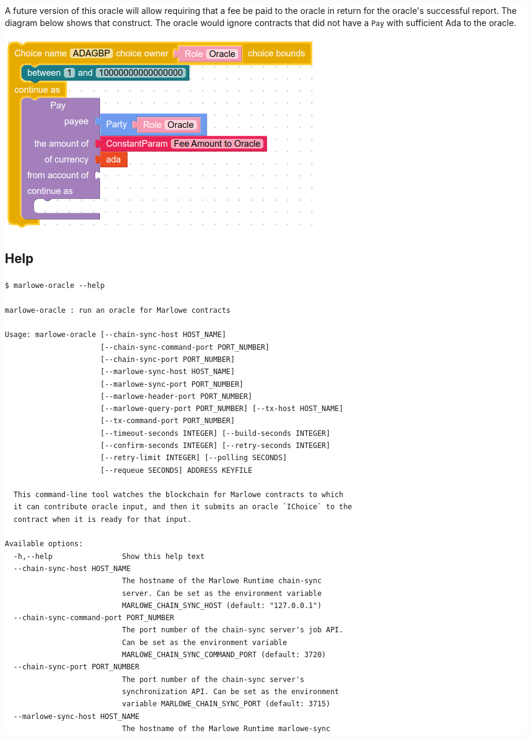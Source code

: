 A future version of this oracle will allow requiring that a fee be paid to the oracle in return for the oracle's successful report. The diagram below shows that construct. The oracle would ignore contracts that did not have a `Pay` with sufficient Ada to the oracle.

![Block for a fee-based oracle input in a Marlowe contract](oracle-fee.png)


## Help


```console
$ marlowe-oracle --help

marlowe-oracle : run an oracle for Marlowe contracts

Usage: marlowe-oracle [--chain-sync-host HOST_NAME]
                      [--chain-sync-command-port PORT_NUMBER]
                      [--chain-sync-port PORT_NUMBER]
                      [--marlowe-sync-host HOST_NAME]
                      [--marlowe-sync-port PORT_NUMBER]
                      [--marlowe-header-port PORT_NUMBER]
                      [--marlowe-query-port PORT_NUMBER] [--tx-host HOST_NAME]
                      [--tx-command-port PORT_NUMBER]
                      [--timeout-seconds INTEGER] [--build-seconds INTEGER]
                      [--confirm-seconds INTEGER] [--retry-seconds INTEGER]
                      [--retry-limit INTEGER] [--polling SECONDS]
                      [--requeue SECONDS] ADDRESS KEYFILE

  This command-line tool watches the blockchain for Marlowe contracts to which
  it can contribute oracle input, and then it submits an oracle `IChoice` to the
  contract when it is ready for that input.

Available options:
  -h,--help                Show this help text
  --chain-sync-host HOST_NAME
                           The hostname of the Marlowe Runtime chain-sync
                           server. Can be set as the environment variable
                           MARLOWE_CHAIN_SYNC_HOST (default: "127.0.0.1")
  --chain-sync-command-port PORT_NUMBER
                           The port number of the chain-sync server's job API.
                           Can be set as the environment variable
                           MARLOWE_CHAIN_SYNC_COMMAND_PORT (default: 3720)
  --chain-sync-port PORT_NUMBER
                           The port number of the chain-sync server's
                           synchronization API. Can be set as the environment
                           variable MARLOWE_CHAIN_SYNC_PORT (default: 3715)
  --marlowe-sync-host HOST_NAME
                           The hostname of the Marlowe Runtime marlowe-sync
```